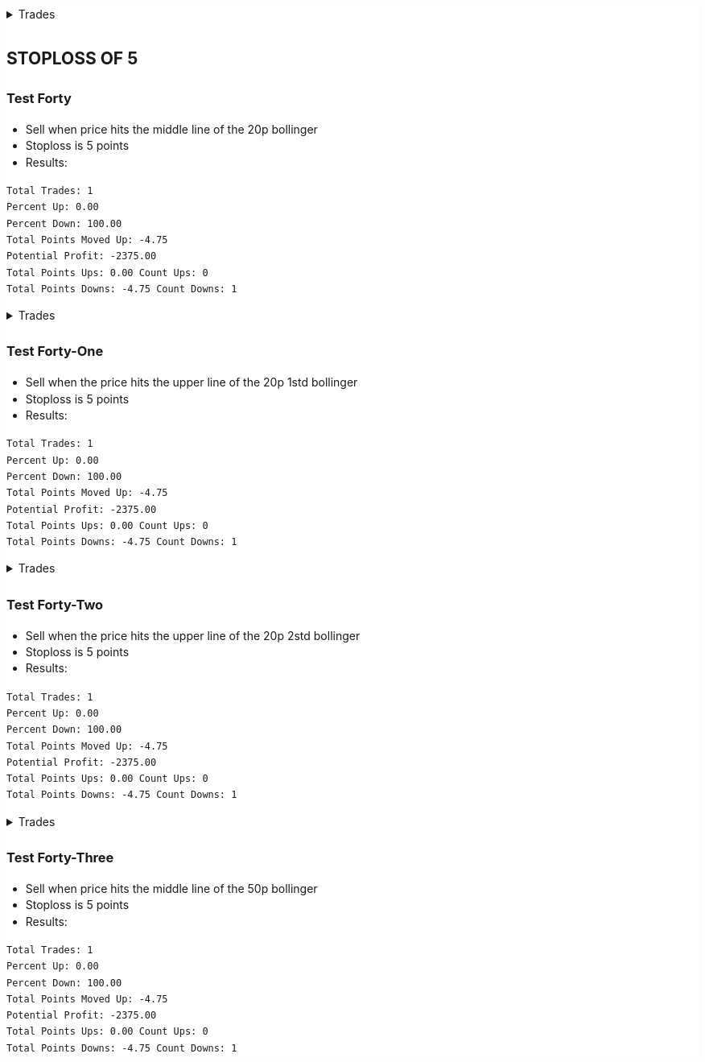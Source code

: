 <details><summary>Trades</summary></details>

## STOPLOSS OF 5

### Test Forty
* Sell when price hits the middle line of the 20p bollinger
* Stoploss is 5 points
* Results:
```
Total Trades: 1
Percent Up: 0.00
Percent Down: 100.00
Total Points Moved Up: -4.75
Potential Profit: -2375.00
Total Points Ups: 0.00 Count Ups: 0
Total Points Downs: -4.75 Count Downs: 1
```

<details><summary>Trades</summary></details>

### Test Forty-One
* Sell when the price hits the upper line of the 20p 1std bollinger
* Stoploss is 5 points
* Results:
```
Total Trades: 1
Percent Up: 0.00
Percent Down: 100.00
Total Points Moved Up: -4.75
Potential Profit: -2375.00
Total Points Ups: 0.00 Count Ups: 0
Total Points Downs: -4.75 Count Downs: 1
```

<details><summary>Trades</summary></details>

### Test Forty-Two
* Sell when the price hits the upper line of the 20p 2std bollinger
* Stoploss is 5 points
* Results:
```
Total Trades: 1
Percent Up: 0.00
Percent Down: 100.00
Total Points Moved Up: -4.75
Potential Profit: -2375.00
Total Points Ups: 0.00 Count Ups: 0
Total Points Downs: -4.75 Count Downs: 1
```

<details><summary>Trades</summary></details>

### Test Forty-Three
* Sell when price hits the middle line of the 50p bollinger
* Stoploss is 5 points
* Results:
```
Total Trades: 1
Percent Up: 0.00
Percent Down: 100.00
Total Points Moved Up: -4.75
Potential Profit: -2375.00
Total Points Ups: 0.00 Count Ups: 0
Total Points Downs: -4.75 Count Downs: 1
```